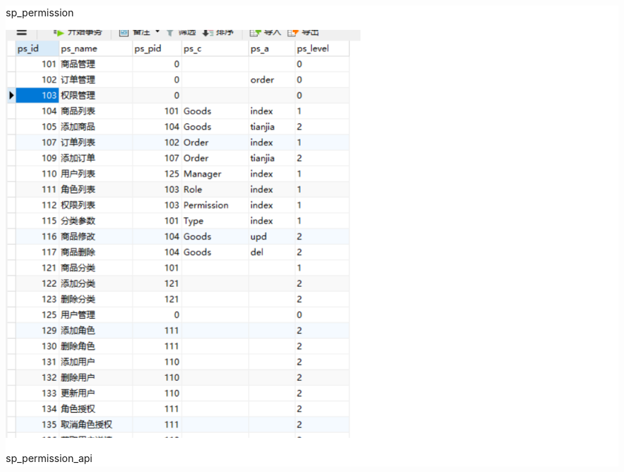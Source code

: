    sp_permission

   <img src="vmall湖南工商.assets/image-20211029104347169.png" alt="image-20211029104347169" style="zoom: 80%;" />

   sp_permission_api
